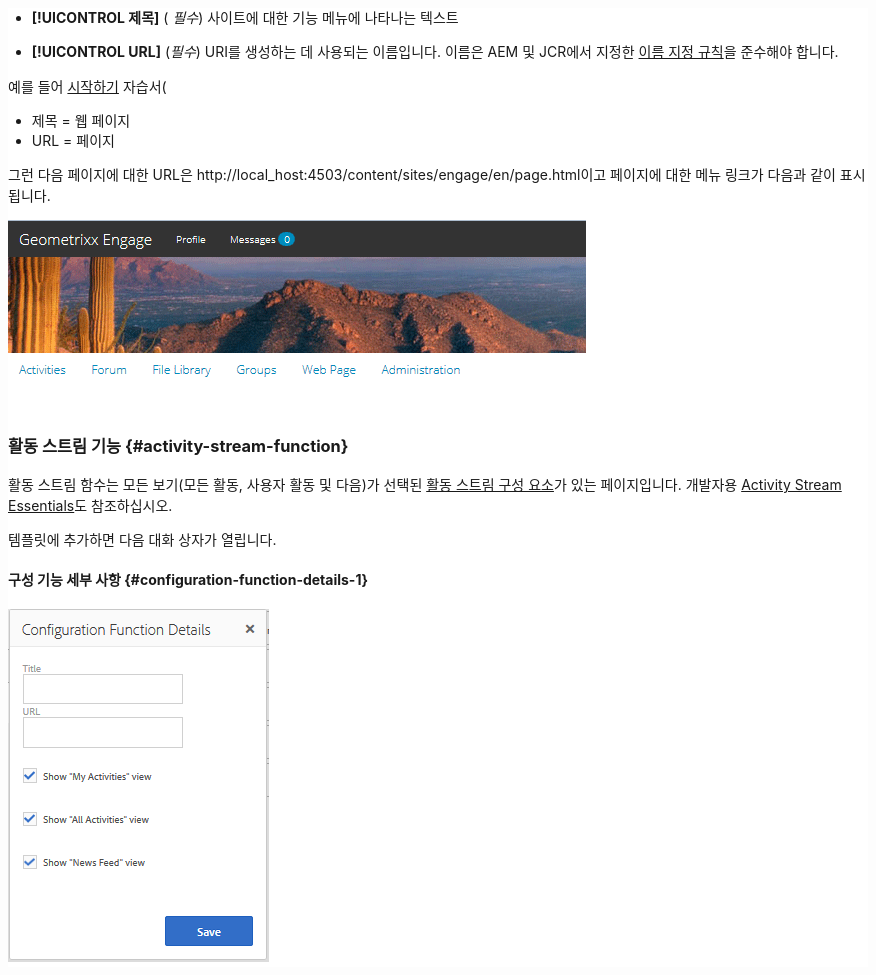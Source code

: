 * **[!UICONTROL 제목]**
(
*필수*) 사이트에 대한 기능 메뉴에 나타나는 텍스트

* **[!UICONTROL URL]**
(*필수*) URI를 생성하는 데 사용되는 이름입니다. 이름은 AEM 및 JCR에서 지정한 [이름 지정 규칙](../../help/sites-developing/naming-conventions.md)을 준수해야 합니다.

예를 들어 [시작하기](getting-started.md) 자습서(

* 제목 = 웹 페이지
* URL = 페이지

그런 다음 페이지에 대한 URL은 http://local_host:4503/content/sites/engage/en/page.html이고 페이지에 대한 메뉴 링크가 다음과 같이 표시됩니다.

![chlimage_1-381](assets/chlimage_1-381.png)

### 활동 스트림 기능 {#activity-stream-function}

활동 스트림 함수는 모든 보기(모든 활동, 사용자 활동 및 다음)가 선택된 [활동 스트림 구성 요소](activities.md)가 있는 페이지입니다. 개발자용 [Activity Stream Essentials](essentials-activities.md)도 참조하십시오.

템플릿에 추가하면 다음 대화 상자가 열립니다.

#### 구성 기능 세부 사항 {#configuration-function-details-1}

![chlimage_1-382](assets/chlimage_1-382.png)
